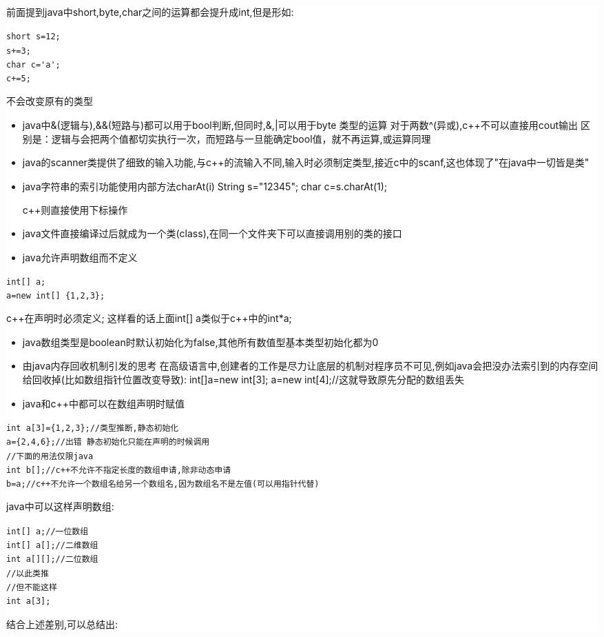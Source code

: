 前面提到java中short,byte,char之间的运算都会提升成int,但是形如:
```
short s=12;
s+=3;
char c='a';
c+=5;
```
不会改变原有的类型

- java中&(逻辑与),&&(短路与)都可以用于bool判断,但同时,&,|可以用于byte 类型的运算
对于两数^(异或),c++不可以直接用cout输出
区别是：逻辑与会把两个值都切实执行一次，而短路与一旦能确定bool值，就不再运算,或运算同理

- java的scanner类提供了细致的输入功能,与c++的流输入不同,输入时必须制定类型,接近c中的scanf,这也体现了"在java中一切皆是类"

- java字符串的索引功能使用内部方法charAt(i)
String s="12345";
char c=s.charAt(1);

    c++则直接使用下标操作
- java文件直接编译过后就成为一个类(class),在同一个文件夹下可以直接调用别的类的接口

- java允许声明数组而不定义
```
int[] a;
a=new int[] {1,2,3};
```

c++在声明时必须定义;
这样看的话上面int[] a类似于c++中的int*a;


- java数组类型是boolean时默认初始化为false,其他所有数值型基本类型初始化都为0

- 由java内存回收机制引发的思考
在高级语言中,创建者的工作是尽力让底层的机制对程序员不可见,例如java会把没办法索引到的内存空间给回收掉(比如数组指针位置改变导致):
int[]a=new int[3];
a=new int[4];//这就导致原先分配的数组丢失


- java和c++中都可以在数组声明时赋值
```
int a[3]={1,2,3};//类型推断,静态初始化
a={2,4,6};//出错 静态初始化只能在声明的时候调用
//下面的用法仅限java
int b[];//c++不允许不指定长度的数组申请,除非动态申请
b=a;//c++不允许一个数组名给另一个数组名,因为数组名不是左值(可以用指针代替)
```

java中可以这样声明数组:
```
int[] a;//一位数组
int[] a[];//二维数组
int a[][];//二位数组
//以此类推
//但不能这样
int a[3];
```
结合上述差别,可以总结出:
